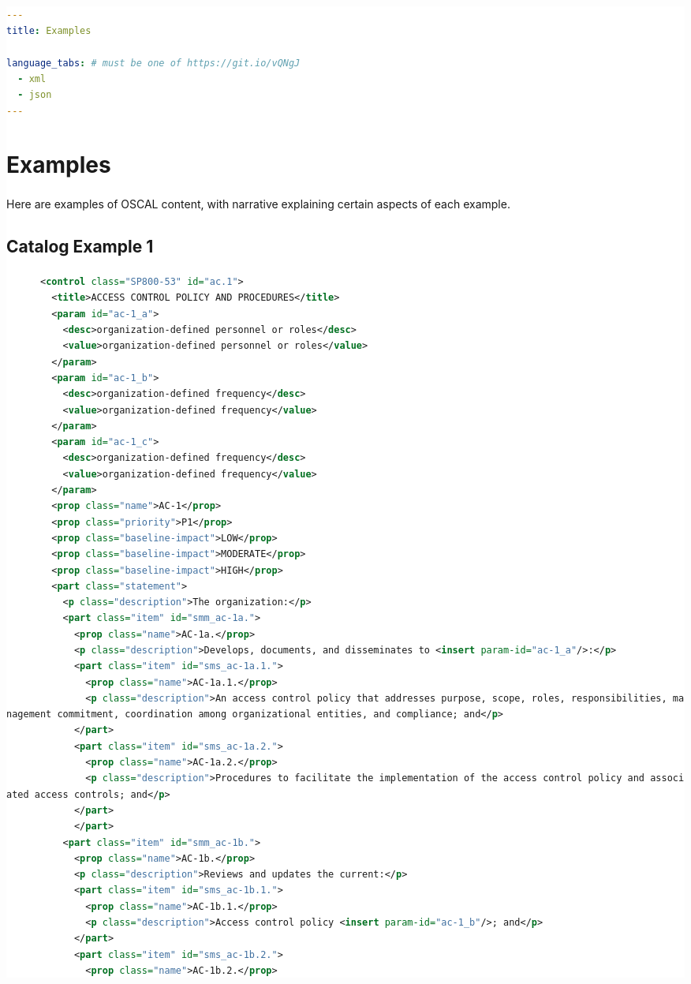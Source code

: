 ```yaml
---
title: Examples

language_tabs: # must be one of https://git.io/vQNgJ
  - xml
  - json
---
```


# Examples

Here are examples of OSCAL content, with narrative explaining certain aspects of each example.

## Catalog Example 1

```xml
      <control class="SP800-53" id="ac.1">
        <title>ACCESS CONTROL POLICY AND PROCEDURES</title>
        <param id="ac-1_a">
          <desc>organization-defined personnel or roles</desc>
          <value>organization-defined personnel or roles</value>
        </param>
        <param id="ac-1_b">
          <desc>organization-defined frequency</desc>
          <value>organization-defined frequency</value>
        </param>
        <param id="ac-1_c">
          <desc>organization-defined frequency</desc>
          <value>organization-defined frequency</value>
        </param>
        <prop class="name">AC-1</prop>
        <prop class="priority">P1</prop>
        <prop class="baseline-impact">LOW</prop>
        <prop class="baseline-impact">MODERATE</prop>
        <prop class="baseline-impact">HIGH</prop>
        <part class="statement">
          <p class="description">The organization:</p>
          <part class="item" id="smm_ac-1a.">
            <prop class="name">AC-1a.</prop>
            <p class="description">Develops, documents, and disseminates to <insert param-id="ac-1_a"/>:</p>
            <part class="item" id="sms_ac-1a.1.">
              <prop class="name">AC-1a.1.</prop>
              <p class="description">An access control policy that addresses purpose, scope, roles, responsibilities, management commitment, coordination among organizational entities, and compliance; and</p>
            </part>
            <part class="item" id="sms_ac-1a.2.">
              <prop class="name">AC-1a.2.</prop>
              <p class="description">Procedures to facilitate the implementation of the access control policy and associated access controls; and</p>
            </part>
            </part>
          <part class="item" id="smm_ac-1b.">
            <prop class="name">AC-1b.</prop>
            <p class="description">Reviews and updates the current:</p>
            <part class="item" id="sms_ac-1b.1.">
              <prop class="name">AC-1b.1.</prop>
              <p class="description">Access control policy <insert param-id="ac-1_b"/>; and</p>
            </part>
            <part class="item" id="sms_ac-1b.2.">
              <prop class="name">AC-1b.2.</prop>
```